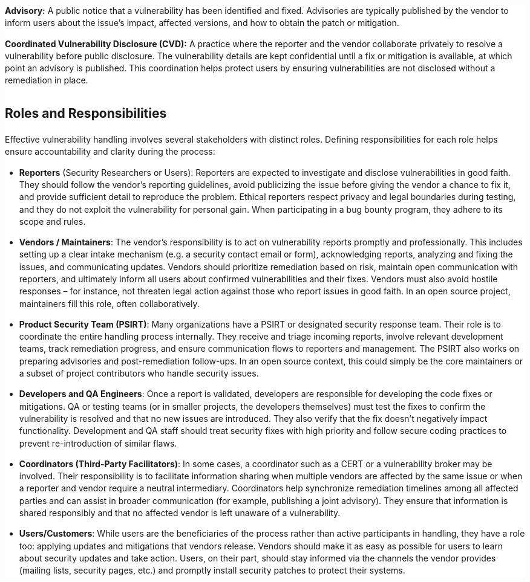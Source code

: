 
**Advisory:** A public notice that a vulnerability has been identified and fixed. Advisories are typically published by the vendor to inform users about the issue’s impact, affected versions, and how to obtain the patch or mitigation.

**Coordinated Vulnerability Disclosure (CVD):** A practice where the reporter and the vendor collaborate privately to resolve a vulnerability before public disclosure. The vulnerability details are kept confidential until a fix or mitigation is available, at which point an advisory is published. This coordination helps protect users by ensuring vulnerabilities are not disclosed without a remediation in place.

## Roles and Responsibilities

Effective vulnerability handling involves several stakeholders with distinct roles. Defining responsibilities for each role helps ensure accountability and clarity during the process:


- **Reporters** (Security Researchers or Users): Reporters are expected to investigate and disclose vulnerabilities in good faith. They should follow the vendor’s reporting guidelines, avoid publicizing the issue before giving the vendor a chance to fix it, and provide sufficient detail to reproduce the problem. Ethical reporters respect privacy and legal boundaries during testing, and they do not exploit the vulnerability for personal gain. When participating in a bug bounty program, they adhere to its scope and rules.


- **Vendors / Maintainers**: The vendor’s responsibility is to act on vulnerability reports promptly and professionally. This includes setting up a clear intake mechanism (e.g. a security contact email or form), acknowledging reports, analyzing and fixing the issues, and communicating updates. Vendors should prioritize remediation based on risk, maintain open communication with reporters, and ultimately inform all users about confirmed vulnerabilities and their fixes. Vendors must also avoid hostile responses – for instance, not threaten legal action against those who report issues in good faith. In an open source project, maintainers fill this role, often collaboratively.

- **Product Security Team (PSIRT)**: Many organizations have a PSIRT or designated security response team. Their role is to coordinate the entire handling process internally. They receive and triage incoming reports, involve relevant development teams, track remediation progress, and ensure communication flows to reporters and management. The PSIRT also works on preparing advisories and post-remediation follow-ups. In an open source context, this could simply be the core maintainers or a subset of project contributors who handle security issues.

- **Developers and QA Engineers**: Once a report is validated, developers are responsible for developing the code fixes or mitigations. QA or testing teams (or in smaller projects, the developers themselves) must test the fixes to confirm the vulnerability is resolved and that no new issues are introduced. They also verify that the fix doesn’t negatively impact functionality. Development and QA staff should treat security fixes with high priority and follow secure coding practices to prevent re-introduction of similar flaws.

- **Coordinators (Third-Party Facilitators)**: In some cases, a coordinator such as a CERT or a vulnerability broker may be involved. Their responsibility is to facilitate information sharing when multiple vendors are affected by the same issue or when a reporter and vendor require a neutral intermediary. Coordinators help synchronize remediation timelines among all affected parties and can assist in broader communication (for example, publishing a joint advisory). They ensure that information is shared responsibly and that no affected vendor is left unaware of a vulnerability.


- **Users/Customers**: While users are the beneficiaries of the process rather than active participants in handling, they have a role too: applying updates and mitigations that vendors release. Vendors should make it as easy as possible for users to learn about security updates and take action. Users, on their part, should stay informed via the channels the vendor provides (mailing lists, security pages, etc.) and promptly install security patches to protect their systems.
